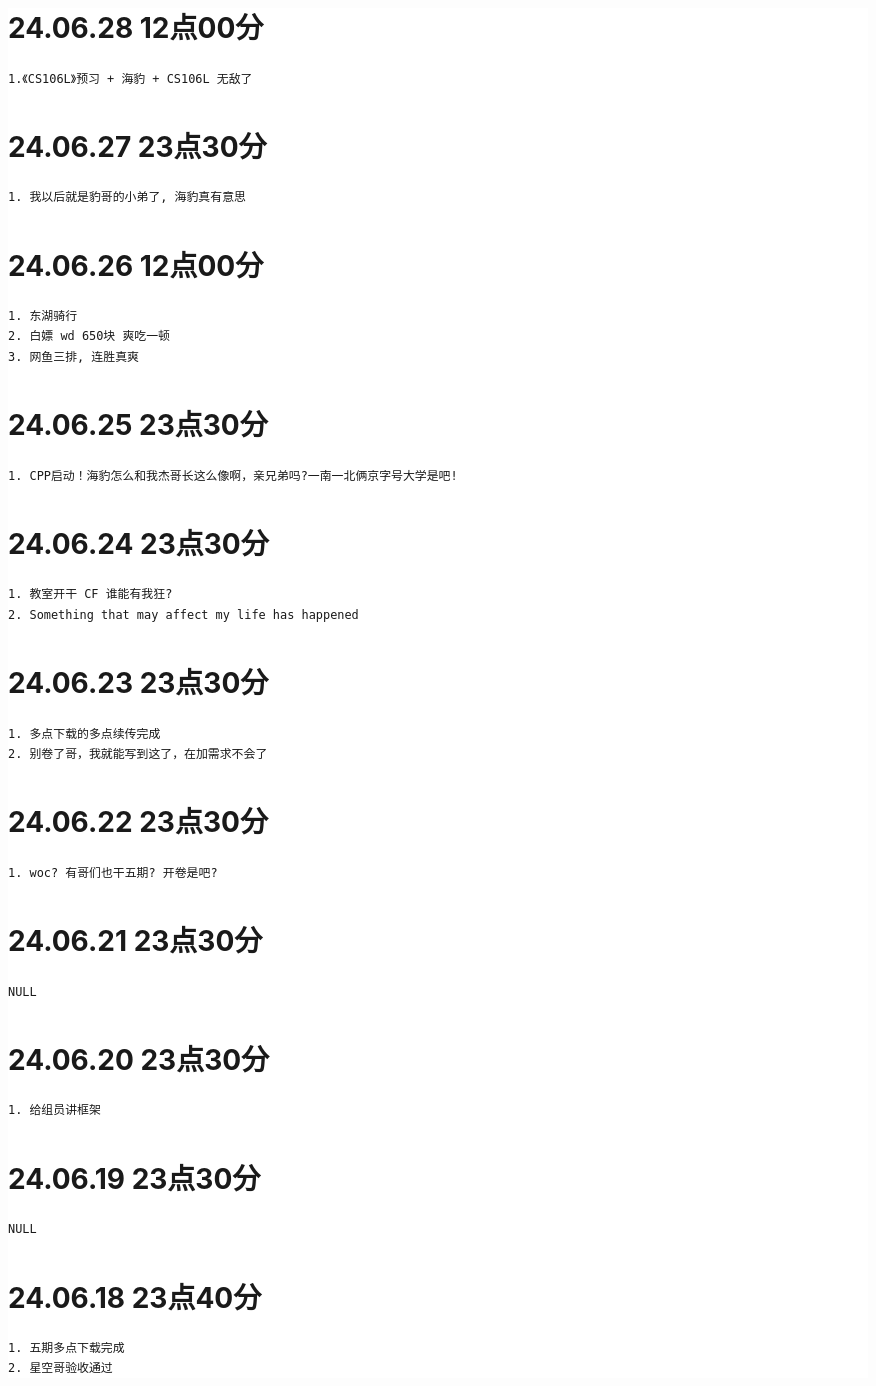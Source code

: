# 24.06.28 12点00分
    1.《CS106L》预习 + 海豹 + CS106L 无敌了 

# 24.06.27 23点30分
    1. 我以后就是豹哥的小弟了, 海豹真有意思

# 24.06.26 12点00分
    1. 东湖骑行
    2. 白嫖 wd 650块 爽吃一顿
    3. 网鱼三排, 连胜真爽

# 24.06.25 23点30分
    1. CPP启动！海豹怎么和我杰哥长这么像啊，亲兄弟吗?一南一北俩京字号大学是吧!

# 24.06.24 23点30分
    1. 教室开干 CF 谁能有我狂?
    2. Something that may affect my life has happened

# 24.06.23 23点30分
    1. 多点下载的多点续传完成
    2. 别卷了哥，我就能写到这了，在加需求不会了

# 24.06.22 23点30分
    1. woc? 有哥们也干五期? 开卷是吧?

# 24.06.21 23点30分
    NULL

# 24.06.20 23点30分
    1. 给组员讲框架

# 24.06.19 23点30分
    NULL

# 24.06.18 23点40分
    1. 五期多点下载完成
    2. 星空哥验收通过
